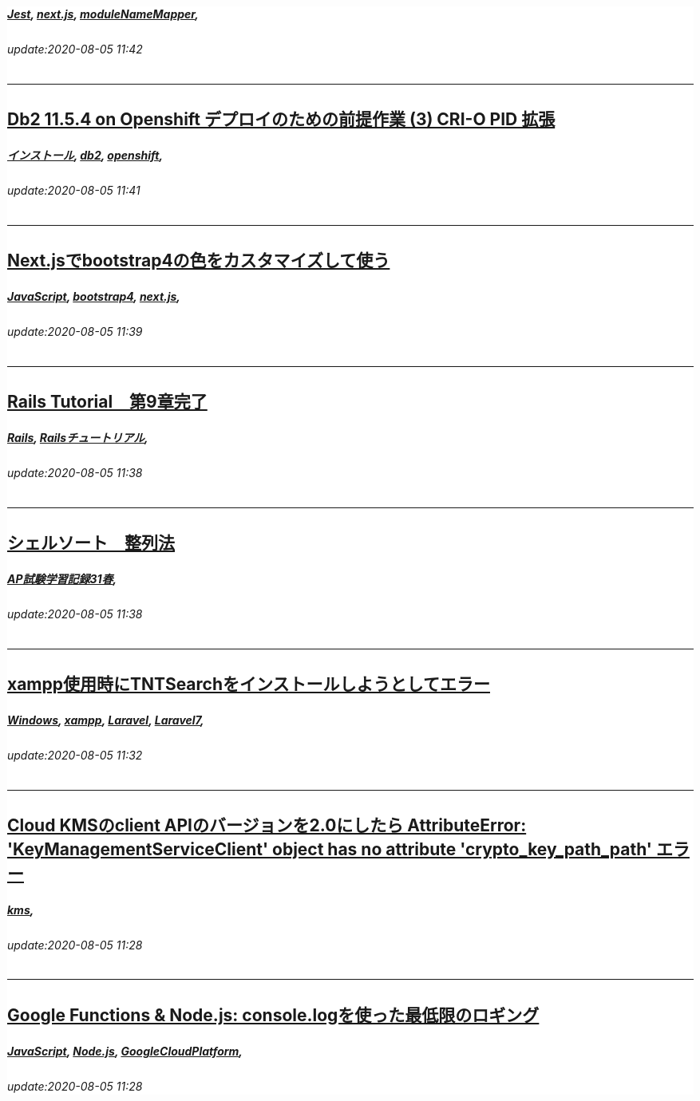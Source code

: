 ##### [Jest](https://qiita.com/tags/Jest), [next.js](https://qiita.com/tags/next.js), [moduleNameMapper](https://qiita.com/tags/moduleNameMapper), 
###### update:2020-08-05 11:42
---
## [Db2 11.5.4 on Openshift デプロイのための前提作業 (3) CRI-O PID 拡張](https://qiita.com/mi-kana/items/50f664a0b982b39c5f8b)
##### [インストール](https://qiita.com/tags/インストール), [db2](https://qiita.com/tags/db2), [openshift](https://qiita.com/tags/openshift), 
###### update:2020-08-05 11:41
---
## [Next.jsでbootstrap4の色をカスタマイズして使う](https://qiita.com/loadlimits/items/a3543f3282fede8e57e0)
##### [JavaScript](https://qiita.com/tags/JavaScript), [bootstrap4](https://qiita.com/tags/bootstrap4), [next.js](https://qiita.com/tags/next.js), 
###### update:2020-08-05 11:39
---
## [Rails Tutorial　第9章完了](https://qiita.com/sadao2005/items/c88f4322e557530fe9d7)
##### [Rails](https://qiita.com/tags/Rails), [Railsチュートリアル](https://qiita.com/tags/Railsチュートリアル), 
###### update:2020-08-05 11:38
---
## [シェルソート　整列法](https://qiita.com/lymansouka2017/items/1904540a19486a040e75)
##### [AP試験学習記録31春](https://qiita.com/tags/AP試験学習記録31春), 
###### update:2020-08-05 11:38
---
## [xampp使用時にTNTSearchをインストールしようとしてエラー](https://qiita.com/nakasara/items/661c7ab4cb03dc2602fb)
##### [Windows](https://qiita.com/tags/Windows), [xampp](https://qiita.com/tags/xampp), [Laravel](https://qiita.com/tags/Laravel), [Laravel7](https://qiita.com/tags/Laravel7), 
###### update:2020-08-05 11:32
---
## [Cloud KMSのclient APIのバージョンを2.0にしたら AttributeError: 'KeyManagementServiceClient' object has no attribute 'crypto_key_path_path' エラー](https://qiita.com/munaita_/items/8a8a2442843b83a499e2)
##### [kms](https://qiita.com/tags/kms), 
###### update:2020-08-05 11:28
---
## [Google Functions & Node.js: console.logを使った最低限のロギング](https://qiita.com/suin/items/9554c70ed3571be0f08c)
##### [JavaScript](https://qiita.com/tags/JavaScript), [Node.js](https://qiita.com/tags/Node.js), [GoogleCloudPlatform](https://qiita.com/tags/GoogleCloudPlatform), 
###### update:2020-08-05 11:28